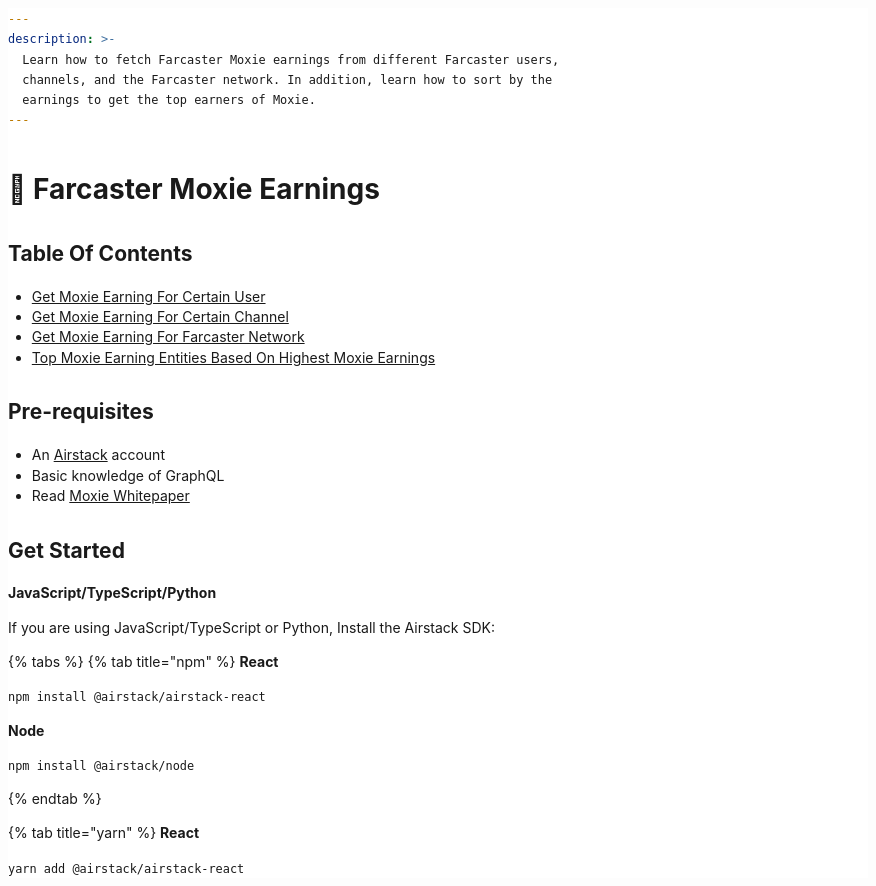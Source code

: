 ```yaml
---
description: >-
  Learn how to fetch Farcaster Moxie earnings from different Farcaster users,
  channels, and the Farcaster network. In addition, learn how to sort by the
  earnings to get the top earners of Moxie.
---
```


# 💜 Farcaster Moxie Earnings

## Table Of Contents

* [Get Moxie Earning For Certain User](farcaster-moxie-earnings.md#get-moxie-earning-for-certain-user)
* [Get Moxie Earning For Certain Channel](farcaster-moxie-earnings.md#get-moxie-earning-for-certain-channel)
* [Get Moxie Earning For Farcaster Network](farcaster-moxie-earnings.md#get-moxie-earning-for-farcaster-network)
* [Top Moxie Earning Entities Based On Highest Moxie Earnings](farcaster-moxie-earnings.md#top-moxie-earning-entities-based-on-highest-moxie-earnings)

## Pre-requisites

* An [Airstack](https://airstack.xyz/) account
* Basic knowledge of GraphQL
* Read [Moxie Whitepaper](https://build.moxie.xyz)

## Get Started

**JavaScript/TypeScript/Python**

If you are using JavaScript/TypeScript or Python, Install the Airstack SDK:

{% tabs %}
{% tab title="npm" %}
**React**

```sh
npm install @airstack/airstack-react
```

**Node**

```sh
npm install @airstack/node
```
{% endtab %}

{% tab title="yarn" %}
**React**

```sh
yarn add @airstack/airstack-react
```
